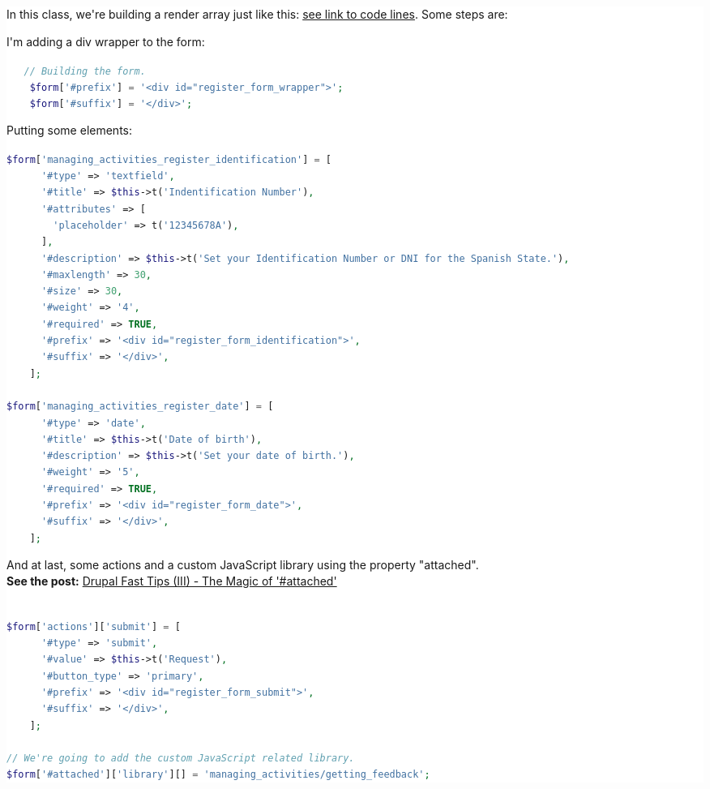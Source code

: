 In this class, we're building a render array just like this: [see link to code lines](https://gitlab.com/davidjguru/drupal-custom-modules-examples/-/blob/master/managing_activities/src/Form/ManagingActivitiesRegisterForm.php#L135).  Some steps are:  

I'm adding a div wrapper to the form:  

```php
   // Building the form.
    $form['#prefix'] = '<div id="register_form_wrapper">';
    $form['#suffix'] = '</div>';
```

Putting some elements:  

```php
$form['managing_activities_register_identification'] = [
      '#type' => 'textfield',
      '#title' => $this->t('Indentification Number'),
      '#attributes' => [
        'placeholder' => t('12345678A'),
      ],
      '#description' => $this->t('Set your Identification Number or DNI for the Spanish State.'),
      '#maxlength' => 30,
      '#size' => 30,
      '#weight' => '4',
      '#required' => TRUE,
      '#prefix' => '<div id="register_form_identification">',
      '#suffix' => '</div>',
    ];

$form['managing_activities_register_date'] = [
      '#type' => 'date',
      '#title' => $this->t('Date of birth'),
      '#description' => $this->t('Set your date of birth.'),
      '#weight' => '5',
      '#required' => TRUE,
      '#prefix' => '<div id="register_form_date">',
      '#suffix' => '</div>',
    ];
```
And at last, some actions and a custom JavaScript library using the property "attached".  
**See the post:** [Drupal Fast Tips (III) - The Magic of '#attached'](https://davidjguru.github.io/blog/drupal-fast-tips-the-magic-of-attached)   

```php

$form['actions']['submit'] = [
      '#type' => 'submit',
      '#value' => $this->t('Request'),
      '#button_type' => 'primary',
      '#prefix' => '<div id="register_form_submit">',
      '#suffix' => '</div>',
    ];

// We're going to add the custom JavaScript related library.
$form['#attached']['library'][] = 'managing_activities/getting_feedback';
```

